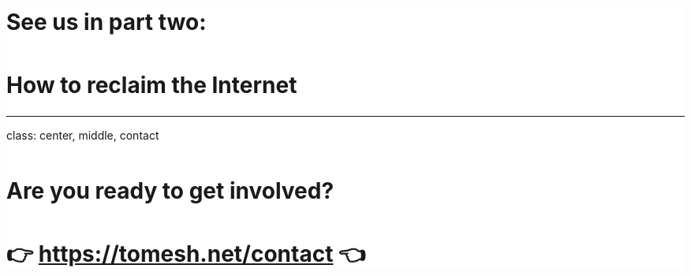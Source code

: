 # See us in part two:
# **How to reclaim the Internet**

---

class: center, middle, contact

# Are you ready to get involved?

# 👉 https://tomesh.net/contact 👈
